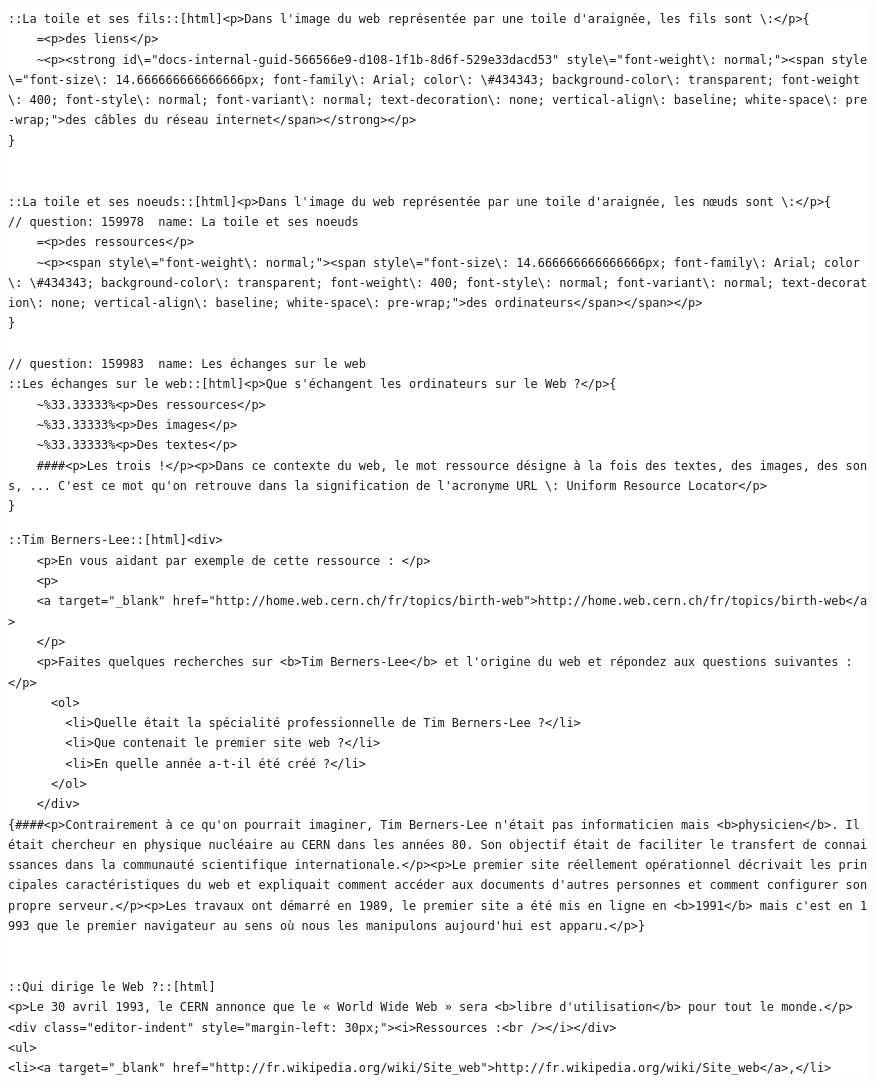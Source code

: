 ```compréhension
::La toile et ses fils::[html]<p>Dans l'image du web représentée par une toile d'araignée, les fils sont \:</p>{
	=<p>des liens</p>
	~<p><strong id\="docs-internal-guid-566566e9-d108-1f1b-8d6f-529e33dacd53" style\="font-weight\: normal;"><span style\="font-size\: 14.666666666666666px; font-family\: Arial; color\: \#434343; background-color\: transparent; font-weight\: 400; font-style\: normal; font-variant\: normal; text-decoration\: none; vertical-align\: baseline; white-space\: pre-wrap;">des câbles du réseau internet</span></strong></p>
}


::La toile et ses noeuds::[html]<p>Dans l'image du web représentée par une toile d'araignée, les nœuds sont \:</p>{
// question: 159978  name: La toile et ses noeuds
	=<p>des ressources</p>
	~<p><span style\="font-weight\: normal;"><span style\="font-size\: 14.666666666666666px; font-family\: Arial; color\: \#434343; background-color\: transparent; font-weight\: 400; font-style\: normal; font-variant\: normal; text-decoration\: none; vertical-align\: baseline; white-space\: pre-wrap;">des ordinateurs</span></span></p>
}

// question: 159983  name: Les échanges sur le web
::Les échanges sur le web::[html]<p>Que s'échangent les ordinateurs sur le Web ?</p>{
	~%33.33333%<p>Des ressources</p>
	~%33.33333%<p>Des images</p>
	~%33.33333%<p>Des textes</p>
	####<p>Les trois !</p><p>Dans ce contexte du web, le mot ressource désigne à la fois des textes, des images, des sons, ... C'est ce mot qu'on retrouve dans la signification de l'acronyme URL \: Uniform Resource Locator</p>
}
```

```activité-avancée
::Tim Berners-Lee::[html]<div>
	<p>En vous aidant par exemple de cette ressource : </p>
	<p>
	<a target="_blank" href="http://home.web.cern.ch/fr/topics/birth-web">http://home.web.cern.ch/fr/topics/birth-web</a>
	</p>
	<p>Faites quelques recherches sur <b>Tim Berners-Lee</b> et l'origine du web et répondez aux questions suivantes :
</p>
      <ol>
        <li>Quelle était la spécialité professionnelle de Tim Berners-Lee ?</li>
        <li>Que contenait le premier site web ?</li>
        <li>En quelle année a-t-il été créé ?</li>
      </ol>
    </div>
{####<p>Contrairement à ce qu'on pourrait imaginer, Tim Berners-Lee n'était pas informaticien mais <b>physicien</b>. Il était chercheur en physique nucléaire au CERN dans les années 80. Son objectif était de faciliter le transfert de connaissances dans la communauté scientifique internationale.</p><p>Le premier site réellement opérationnel décrivait les principales caractéristiques du web et expliquait comment accéder aux documents d'autres personnes et comment configurer son propre serveur.</p><p>Les travaux ont démarré en 1989, le premier site a été mis en ligne en <b>1991</b> mais c'est en 1993 que le premier navigateur au sens où nous les manipulons aujourd'hui est apparu.</p>}


::Qui dirige le Web ?::[html]
<p>Le 30 avril 1993, le CERN annonce que le « World Wide Web » sera <b>libre d'utilisation</b> pour tout le monde.</p>
<div class="editor-indent" style="margin-left: 30px;"><i>Ressources :<br /></i></div>
<ul>
<li><a target="_blank" href="http://fr.wikipedia.org/wiki/Site_web">http://fr.wikipedia.org/wiki/Site_web</a>,</li>
```